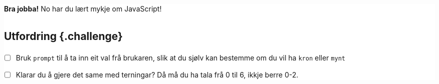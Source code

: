 __Bra jobba!__ No har du lært mykje om JavaScript!

## Utfordring {.challenge}

- [ ] Bruk `prompt` til å ta inn eit val frå brukaren, slik at du sjølv kan
  bestemme om du vil ha `kron` eller `mynt`

- [ ] Klarar du å gjere det same med terningar? Då må du ha tala frå 0 til 6,
  ikkje berre 0-2.
